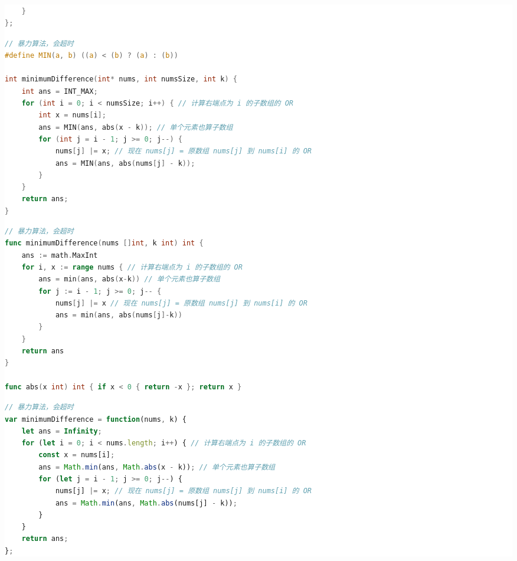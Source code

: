 ```cpp [sol-C++]
    }
};
```

```c [sol-C]
// 暴力算法，会超时
#define MIN(a, b) ((a) < (b) ? (a) : (b))

int minimumDifference(int* nums, int numsSize, int k) {
    int ans = INT_MAX;
    for (int i = 0; i < numsSize; i++) { // 计算右端点为 i 的子数组的 OR
        int x = nums[i];
        ans = MIN(ans, abs(x - k)); // 单个元素也算子数组
        for (int j = i - 1; j >= 0; j--) {
            nums[j] |= x; // 现在 nums[j] = 原数组 nums[j] 到 nums[i] 的 OR
            ans = MIN(ans, abs(nums[j] - k));
        }
    }
    return ans;
}
```

```go [sol-Go]
// 暴力算法，会超时
func minimumDifference(nums []int, k int) int {
    ans := math.MaxInt
    for i, x := range nums { // 计算右端点为 i 的子数组的 OR
        ans = min(ans, abs(x-k)) // 单个元素也算子数组
        for j := i - 1; j >= 0; j-- {
            nums[j] |= x // 现在 nums[j] = 原数组 nums[j] 到 nums[i] 的 OR
            ans = min(ans, abs(nums[j]-k))
        }
    }
    return ans
}

func abs(x int) int { if x < 0 { return -x }; return x }
```

```js [sol-JavaScript]
// 暴力算法，会超时
var minimumDifference = function(nums, k) {
    let ans = Infinity;
    for (let i = 0; i < nums.length; i++) { // 计算右端点为 i 的子数组的 OR
        const x = nums[i];
        ans = Math.min(ans, Math.abs(x - k)); // 单个元素也算子数组
        for (let j = i - 1; j >= 0; j--) {
            nums[j] |= x; // 现在 nums[j] = 原数组 nums[j] 到 nums[i] 的 OR
            ans = Math.min(ans, Math.abs(nums[j] - k));
        }
    }
    return ans;
};
```
